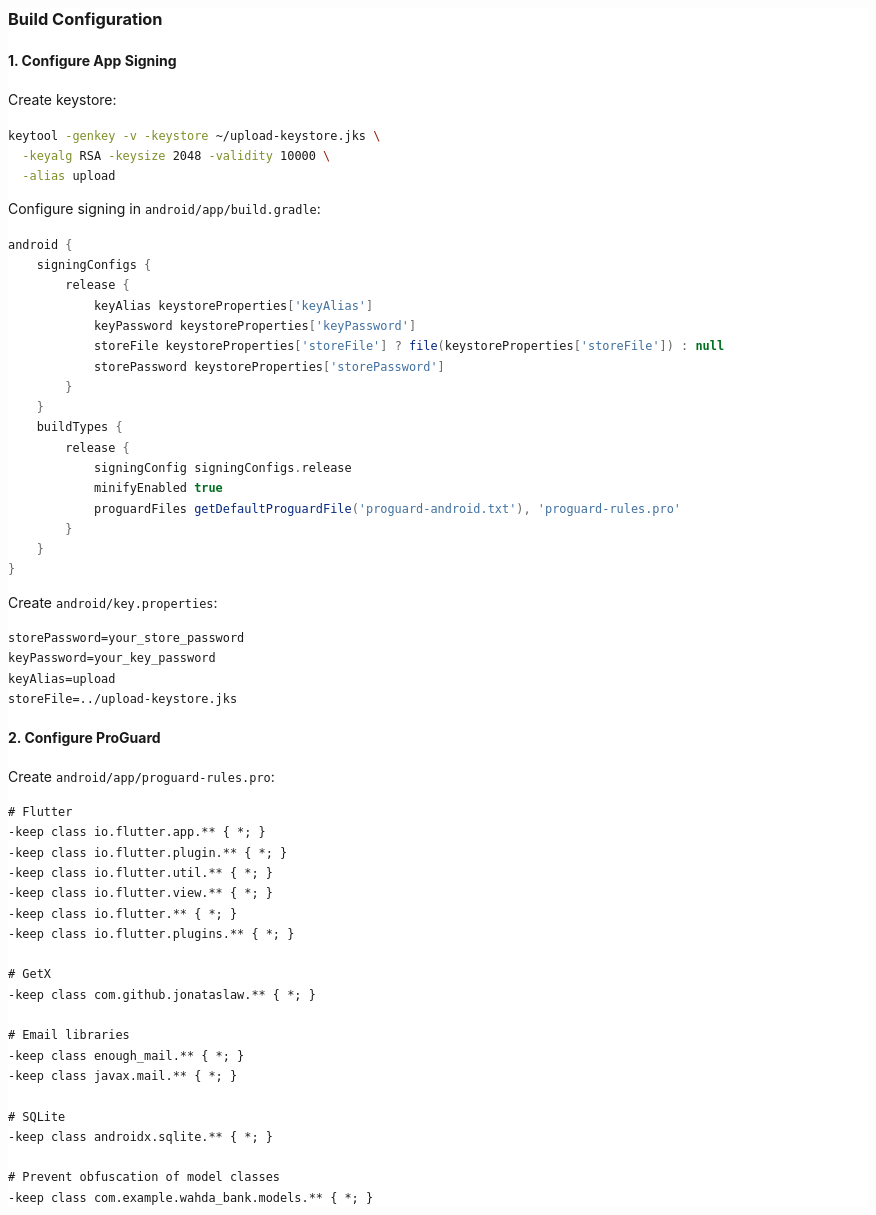 ### Build Configuration

#### 1. Configure App Signing

Create keystore:
```bash
keytool -genkey -v -keystore ~/upload-keystore.jks \
  -keyalg RSA -keysize 2048 -validity 10000 \
  -alias upload
```

Configure signing in `android/app/build.gradle`:
```gradle
android {
    signingConfigs {
        release {
            keyAlias keystoreProperties['keyAlias']
            keyPassword keystoreProperties['keyPassword']
            storeFile keystoreProperties['storeFile'] ? file(keystoreProperties['storeFile']) : null
            storePassword keystoreProperties['storePassword']
        }
    }
    buildTypes {
        release {
            signingConfig signingConfigs.release
            minifyEnabled true
            proguardFiles getDefaultProguardFile('proguard-android.txt'), 'proguard-rules.pro'
        }
    }
}
```

Create `android/key.properties`:
```properties
storePassword=your_store_password
keyPassword=your_key_password
keyAlias=upload
storeFile=../upload-keystore.jks
```

#### 2. Configure ProGuard

Create `android/app/proguard-rules.pro`:
```proguard
# Flutter
-keep class io.flutter.app.** { *; }
-keep class io.flutter.plugin.** { *; }
-keep class io.flutter.util.** { *; }
-keep class io.flutter.view.** { *; }
-keep class io.flutter.** { *; }
-keep class io.flutter.plugins.** { *; }

# GetX
-keep class com.github.jonataslaw.** { *; }

# Email libraries
-keep class enough_mail.** { *; }
-keep class javax.mail.** { *; }

# SQLite
-keep class androidx.sqlite.** { *; }

# Prevent obfuscation of model classes
-keep class com.example.wahda_bank.models.** { *; }
```
